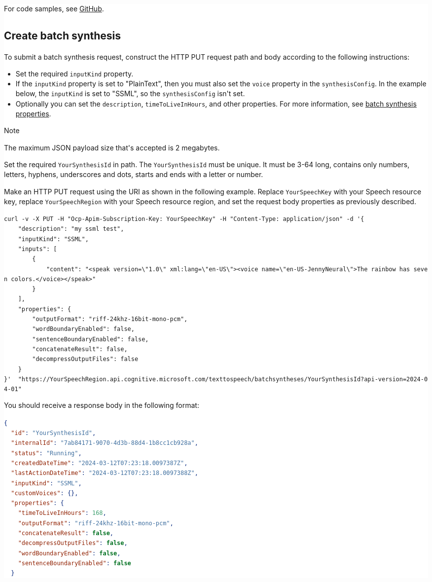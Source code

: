 For code samples, see [GitHub](https://github.com/Azure-Samples/cognitive-services-speech-sdk/tree/master/samples/batch-synthesis).

## Create batch synthesis

To submit a batch synthesis request, construct the HTTP PUT request path and body according to the following instructions:

- Set the required `inputKind` property.
- If the `inputKind` property is set to "PlainText", then you must also set the `voice` property in the `synthesisConfig`. In the example below, the `inputKind` is set to "SSML", so the `synthesisConfig` isn't set.
- Optionally you can set the `description`, `timeToLiveInHours`, and other properties. For more information, see [batch synthesis properties](batch-synthesis-properties.md).

> [!NOTE]
> The maximum JSON payload size that's accepted is 2 megabytes.

Set the required `YourSynthesisId` in path. The `YourSynthesisId` must be unique. It must be 3-64 long, contains only numbers, letters, hyphens, underscores and dots, starts and ends with a letter or number.

Make an HTTP PUT request using the URI as shown in the following example. Replace `YourSpeechKey` with your Speech resource key, replace `YourSpeechRegion` with your Speech resource region, and set the request body properties as previously described.

```azurecli-interactive
curl -v -X PUT -H "Ocp-Apim-Subscription-Key: YourSpeechKey" -H "Content-Type: application/json" -d '{
    "description": "my ssml test",
    "inputKind": "SSML",
    "inputs": [
        {
            "content": "<speak version=\"1.0\" xml:lang=\"en-US\"><voice name=\"en-US-JennyNeural\">The rainbow has seven colors.</voice></speak>"
        }
    ],
    "properties": {
        "outputFormat": "riff-24khz-16bit-mono-pcm",
        "wordBoundaryEnabled": false,
        "sentenceBoundaryEnabled": false,
        "concatenateResult": false,
        "decompressOutputFiles": false
    }
}'  "https://YourSpeechRegion.api.cognitive.microsoft.com/texttospeech/batchsyntheses/YourSynthesisId?api-version=2024-04-01"
```

You should receive a response body in the following format:

```json
{
  "id": "YourSynthesisId",
  "internalId": "7ab84171-9070-4d3b-88d4-1b8cc1cb928a",
  "status": "Running",
  "createdDateTime": "2024-03-12T07:23:18.0097387Z",
  "lastActionDateTime": "2024-03-12T07:23:18.0097388Z",
  "inputKind": "SSML",
  "customVoices": {},
  "properties": {
    "timeToLiveInHours": 168,
    "outputFormat": "riff-24khz-16bit-mono-pcm",
    "concatenateResult": false,
    "decompressOutputFiles": false,
    "wordBoundaryEnabled": false,
    "sentenceBoundaryEnabled": false
  }
```